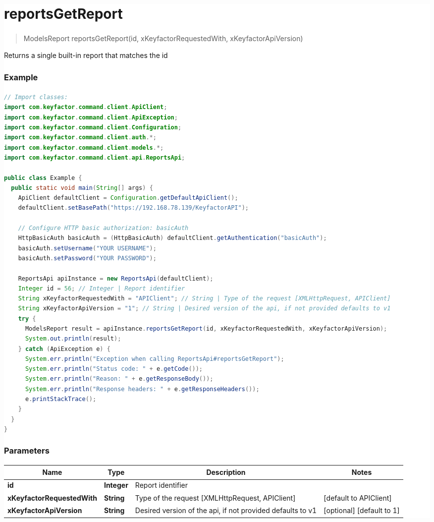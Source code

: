 <a name="reportsGetReport"></a>
# **reportsGetReport**
> ModelsReport reportsGetReport(id, xKeyfactorRequestedWith, xKeyfactorApiVersion)

Returns a single built-in report that matches the id

### Example
```java
// Import classes:
import com.keyfactor.command.client.ApiClient;
import com.keyfactor.command.client.ApiException;
import com.keyfactor.command.client.Configuration;
import com.keyfactor.command.client.auth.*;
import com.keyfactor.command.client.models.*;
import com.keyfactor.command.client.api.ReportsApi;

public class Example {
  public static void main(String[] args) {
    ApiClient defaultClient = Configuration.getDefaultApiClient();
    defaultClient.setBasePath("https://192.168.78.139/KeyfactorAPI");
    
    // Configure HTTP basic authorization: basicAuth
    HttpBasicAuth basicAuth = (HttpBasicAuth) defaultClient.getAuthentication("basicAuth");
    basicAuth.setUsername("YOUR USERNAME");
    basicAuth.setPassword("YOUR PASSWORD");

    ReportsApi apiInstance = new ReportsApi(defaultClient);
    Integer id = 56; // Integer | Report identifier
    String xKeyfactorRequestedWith = "APIClient"; // String | Type of the request [XMLHttpRequest, APIClient]
    String xKeyfactorApiVersion = "1"; // String | Desired version of the api, if not provided defaults to v1
    try {
      ModelsReport result = apiInstance.reportsGetReport(id, xKeyfactorRequestedWith, xKeyfactorApiVersion);
      System.out.println(result);
    } catch (ApiException e) {
      System.err.println("Exception when calling ReportsApi#reportsGetReport");
      System.err.println("Status code: " + e.getCode());
      System.err.println("Reason: " + e.getResponseBody());
      System.err.println("Response headers: " + e.getResponseHeaders());
      e.printStackTrace();
    }
  }
}
```

### Parameters

| Name | Type | Description  | Notes |
|------------- | ------------- | ------------- | -------------|
| **id** | **Integer**| Report identifier | |
| **xKeyfactorRequestedWith** | **String**| Type of the request [XMLHttpRequest, APIClient] | [default to APIClient] |
| **xKeyfactorApiVersion** | **String**| Desired version of the api, if not provided defaults to v1 | [optional] [default to 1] |
